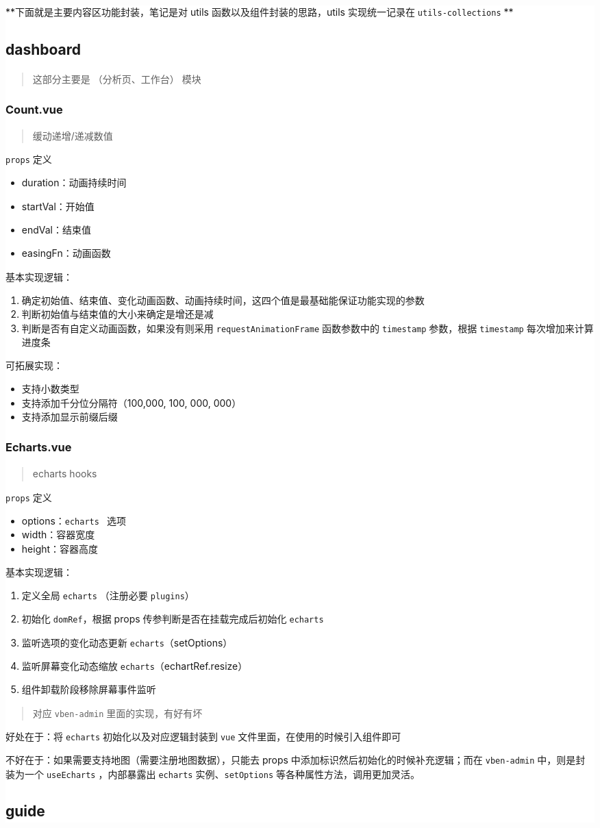 **下面就是主要内容区功能封装，笔记是对 utils 函数以及组件封装的思路，utils 实现统一记录在 `utils-collections` **

## dashboard

> 这部分主要是 （分析页、工作台） 模块

### Count.vue

> 缓动递增/递减数值

`props` 定义

- duration：动画持续时间

- startVal：开始值
- endVal：结束值
- easingFn：动画函数

基本实现逻辑：

1. 确定初始值、结束值、变化动画函数、动画持续时间，这四个值是最基础能保证功能实现的参数
2. 判断初始值与结束值的大小来确定是增还是减
3. 判断是否有自定义动画函数，如果没有则采用 `requestAnimationFrame` 函数参数中的 `timestamp` 参数，根据 `timestamp` 每次增加来计算进度条

可拓展实现：

- 支持小数类型
- 支持添加千分位分隔符（100,000, 100, 000, 000）
- 支持添加显示前缀后缀

### Echarts.vue

> echarts hooks

`props` 定义

- options：`echarts ` 选项
- width：容器宽度
- height：容器高度

基本实现逻辑：

1. 定义全局 `echarts` （注册必要 `plugins`）

2. 初始化 `domRef`，根据 props 传参判断是否在挂载完成后初始化 `echarts`
3. 监听选项的变化动态更新 `echarts`（setOptions）
4. 监听屏幕变化动态缩放 `echarts`（echartRef.resize）
5. 组件卸载阶段移除屏幕事件监听

> 对应 `vben-admin` 里面的实现，有好有坏

好处在于：将 `echarts` 初始化以及对应逻辑封装到 `vue` 文件里面，在使用的时候引入组件即可

不好在于：如果需要支持地图（需要注册地图数据），只能去 props 中添加标识然后初始化的时候补充逻辑；而在 `vben-admin` 中，则是封装为一个 `useEcharts` ，内部暴露出 `echarts` 实例、`setOptions` 等各种属性方法，调用更加灵活。

## guide
